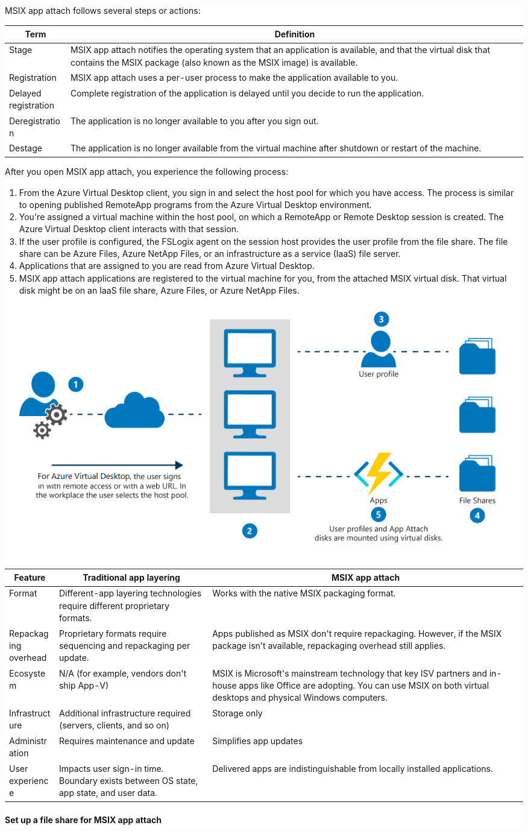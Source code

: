 MSIX app attach follows several steps or actions:

| **Term**             | **Definition**                                                                                                                                                                        |
|----------------------|---------------------------------------------------------------------------------------------------------------------------------------------------------------------------------------|
| Stage                | MSIX app attach notifies the operating system that an application is available, and that the virtual disk that contains the MSIX package (also known as the MSIX image) is available. |
| Registration         | MSIX app attach uses a per-user process to make the application available to you.                                                                                                     |
| Delayed registration | Complete registration of the application is delayed until you decide to run the application.                                                                                          |
| Deregistration       | The application is no longer available to you after you sign out.                                                                                                                     |
| Destage              | The application is no longer available from the virtual machine after shutdown or restart of the machine.                                                                             |

After you open MSIX app attach, you experience the following process:

1. From the Azure Virtual Desktop client, you sign in and select the host pool for which you have access. The process is similar to opening published RemoteApp programs from the Azure Virtual Desktop environment.
2. You're assigned a virtual machine within the host pool, on which a RemoteApp or Remote Desktop session is created. The Azure Virtual Desktop client interacts with that session.
3. If the user profile is configured, the FSLogix agent on the session host provides the user profile from the file share. The file share can be Azure Files, Azure NetApp Files, or an infrastructure as a service (IaaS) file server.
4. Applications that are assigned to you are read from Azure Virtual Desktop.
5. MSIX app attach applications are registered to the virtual machine for you, from the attached MSIX virtual disk. That virtual disk might be on an IaaS file share, Azure Files, or Azure NetApp Files.

![How MSIX App attach works](Images/how-msix-app-attach-work-8b5ff719.png)

| **Feature**          | **Traditional app layering**                                                           | **MSIX app attach**                                                                                                                                                                   |
|----------------------|----------------------------------------------------------------------------------------|---------------------------------------------------------------------------------------------------------------------------------------------------------------------------------------|
| Format               | Different-app layering technologies require different proprietary formats.             | Works with the native MSIX packaging format.                                                                                                                                          |
| Repackaging overhead | Proprietary formats require sequencing and repackaging per update.                     | Apps published as MSIX don't require repackaging. However, if the MSIX package isn't available, repackaging overhead still applies.                                                   |
| Ecosystem            | N/A (for example, vendors don't ship App-V)                                            | MSIX is Microsoft's mainstream technology that key ISV partners and in-house apps like Office are adopting. You can use MSIX on both virtual desktops and physical Windows computers. |
| Infrastructure       | Additional infrastructure required (servers, clients, and so on)                       | Storage only                                                                                                                                                                          |
| Administration       | Requires maintenance and update                                                        | Simplifies app updates                                                                                                                                                                |
| User experience      | Impacts user sign-in time. Boundary exists between OS state, app state, and user data. | Delivered apps are indistinguishable from locally installed applications.                                                                                                             |
#### Set up a file share for MSIX app attach
